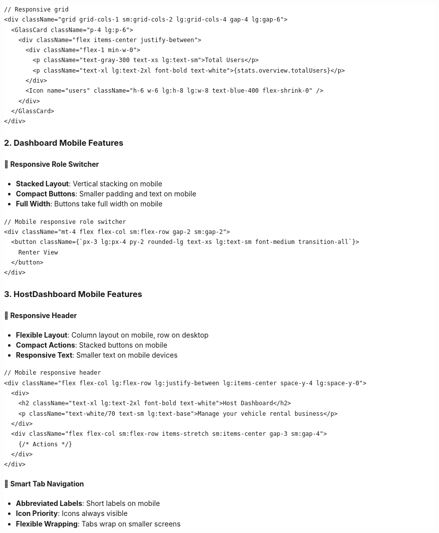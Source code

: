 ```tsx
// Responsive grid
<div className="grid grid-cols-1 sm:grid-cols-2 lg:grid-cols-4 gap-4 lg:gap-6">
  <GlassCard className="p-4 lg:p-6">
    <div className="flex items-center justify-between">
      <div className="flex-1 min-w-0">
        <p className="text-gray-300 text-xs lg:text-sm">Total Users</p>
        <p className="text-xl lg:text-2xl font-bold text-white">{stats.overview.totalUsers}</p>
      </div>
      <Icon name="users" className="h-6 w-6 lg:h-8 lg:w-8 text-blue-400 flex-shrink-0" />
    </div>
  </GlassCard>
</div>
```

### **2. Dashboard Mobile Features**

#### **📱 Responsive Role Switcher**
- **Stacked Layout**: Vertical stacking on mobile
- **Compact Buttons**: Smaller padding and text on mobile
- **Full Width**: Buttons take full width on mobile

```tsx
// Mobile responsive role switcher
<div className="mt-4 flex flex-col sm:flex-row gap-2 sm:gap-2">
  <button className={`px-3 lg:px-4 py-2 rounded-lg text-xs lg:text-sm font-medium transition-all`}>
    Renter View
  </button>
</div>
```

### **3. HostDashboard Mobile Features**

#### **📱 Responsive Header**
- **Flexible Layout**: Column layout on mobile, row on desktop
- **Compact Actions**: Stacked buttons on mobile
- **Responsive Text**: Smaller text on mobile devices

```tsx
// Mobile responsive header
<div className="flex flex-col lg:flex-row lg:justify-between lg:items-center space-y-4 lg:space-y-0">
  <div>
    <h2 className="text-xl lg:text-2xl font-bold text-white">Host Dashboard</h2>
    <p className="text-white/70 text-sm lg:text-base">Manage your vehicle rental business</p>
  </div>
  <div className="flex flex-col sm:flex-row items-stretch sm:items-center gap-3 sm:gap-4">
    {/* Actions */}
  </div>
</div>
```

#### **📱 Smart Tab Navigation**
- **Abbreviated Labels**: Short labels on mobile
- **Icon Priority**: Icons always visible
- **Flexible Wrapping**: Tabs wrap on smaller screens
